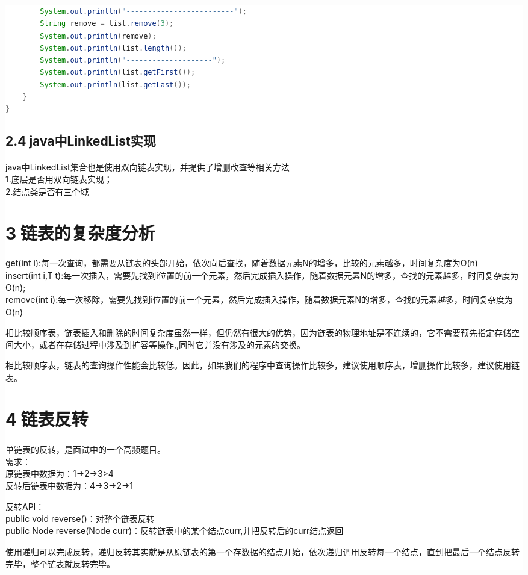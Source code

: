 ```java
        System.out.println("-------------------------"); 
        String remove = list.remove(3); 
        System.out.println(remove); 
        System.out.println(list.length()); 
        System.out.println("--------------------"); 
        System.out.println(list.getFirst()); 
        System.out.println(list.getLast()); 
    } 
}
```



## 2.4 java中LinkedList实现


java中LinkedList集合也是使用双向链表实现，并提供了增删改查等相关方法  
1.底层是否用双向链表实现；  
2.结点类是否有三个域



# 3 链表的复杂度分析


get(int i):每一次查询，都需要从链表的头部开始，依次向后查找，随着数据元素N的增多，比较的元素越多，时间复杂度为O(n)  
insert(int i,T t):每一次插入，需要先找到i位置的前一个元素，然后完成插入操作，随着数据元素N的增多，查找的元素越多，时间复杂度为O(n);  
remove(int i):每一次移除，需要先找到i位置的前一个元素，然后完成插入操作，随着数据元素N的增多，查找的元素越多，时间复杂度为O(n)

相比较顺序表，链表插入和删除的时间复杂度虽然一样，但仍然有很大的优势，因为链表的物理地址是不连续的，它不需要预先指定存储空间大小，或者在存储过程中涉及到扩容等操作,,同时它并没有涉及的元素的交换。

相比较顺序表，链表的查询操作性能会比较低。因此，如果我们的程序中查询操作比较多，建议使用顺序表，增删操作比较多，建议使用链表。



# 4 链表反转


单链表的反转，是面试中的一个高频题目。  
需求：  
原链表中数据为：1->2->3>4  
反转后链表中数据为：4->3->2->1



反转API：  
public void reverse()：对整个链表反转  
public Node reverse(Node curr)：反转链表中的某个结点curr,并把反转后的curr结点返回

使用递归可以完成反转，递归反转其实就是从原链表的第一个存数据的结点开始，依次递归调用反转每一个结点，直到把最后一个结点反转完毕，整个链表就反转完毕。
